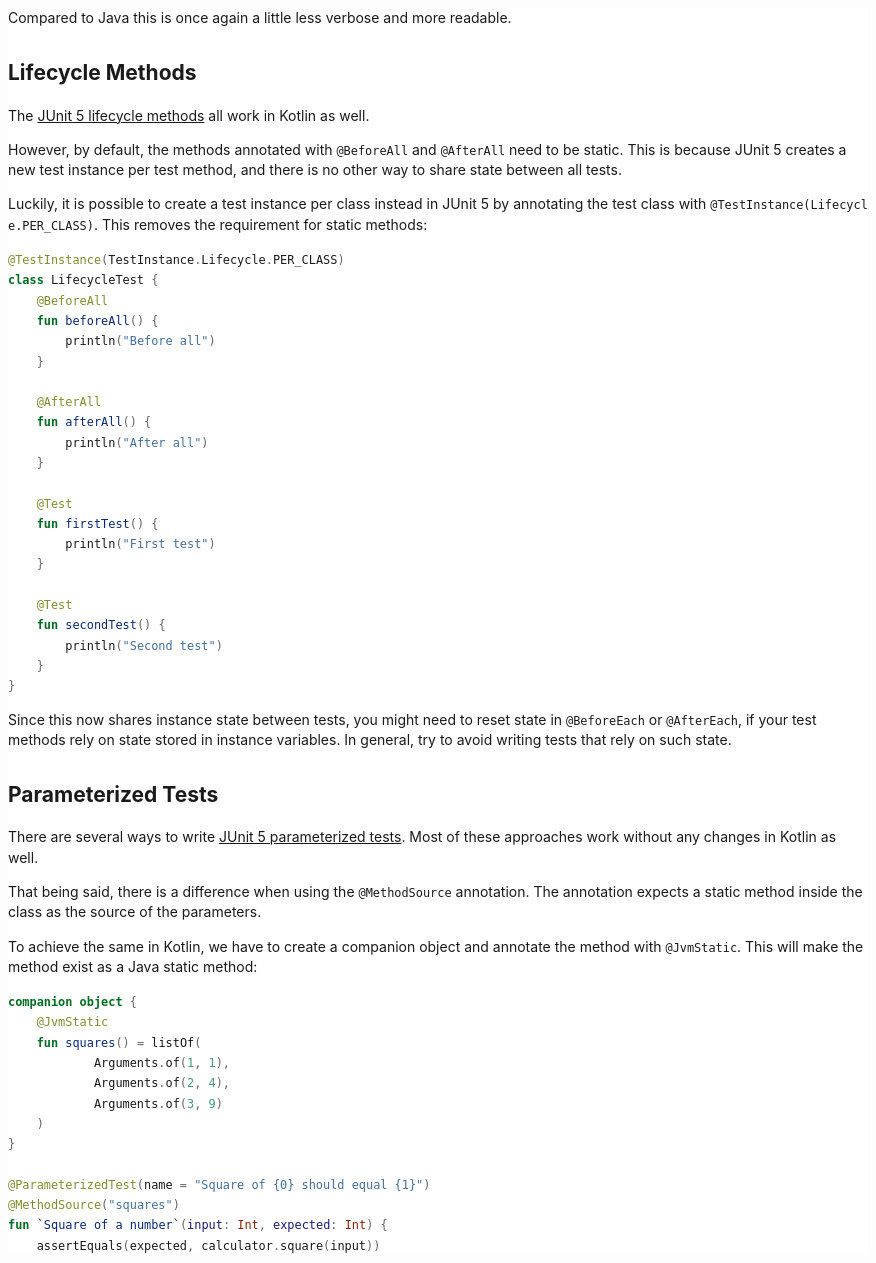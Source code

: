Compared to Java this is once again a little less verbose and more readable.

## Lifecycle Methods

The [JUnit 5 lifecycle methods](/junit-5-test-lifecycle/) all work in Kotlin as well.

However, by default, the methods annotated with `@BeforeAll` and `@AfterAll` need to be static. This is because JUnit 5 creates a new test instance per test method, and there is no other way to share state between all tests.

Luckily, it is possible to create a test instance per class instead in JUnit 5 by annotating the test class with `@TestInstance(Lifecycle.PER_CLASS)`. This removes the requirement for static methods:

```kotlin
@TestInstance(TestInstance.Lifecycle.PER_CLASS)
class LifecycleTest {
    @BeforeAll
    fun beforeAll() {
        println("Before all")
    }

    @AfterAll
    fun afterAll() {
        println("After all")
    }

    @Test
    fun firstTest() {
        println("First test")
    }

    @Test
    fun secondTest() {
        println("Second test")
    }
}
``` 

Since this now shares instance state between tests, you might need to reset state in `@BeforeEach` or `@AfterEach`, if your test methods rely on state stored in instance variables. In general, try to avoid writing tests that rely on such state. 

## Parameterized Tests

There are several ways to write [JUnit 5 parameterized tests](/junit-5-parameterized-tests/). Most of these approaches work without any changes in Kotlin as well.

That being said, there is a difference when using the `@MethodSource` annotation. The annotation expects a static method inside the class as the source of the parameters.

To achieve the same in Kotlin, we have to create a companion object and annotate the method with `@JvmStatic`. This will make the method exist as a Java static method:

```kotlin
companion object {
    @JvmStatic
    fun squares() = listOf(
            Arguments.of(1, 1),
            Arguments.of(2, 4),
            Arguments.of(3, 9)
    )
}

@ParameterizedTest(name = "Square of {0} should equal {1}")
@MethodSource("squares")
fun `Square of a number`(input: Int, expected: Int) {
    assertEquals(expected, calculator.square(input))
```